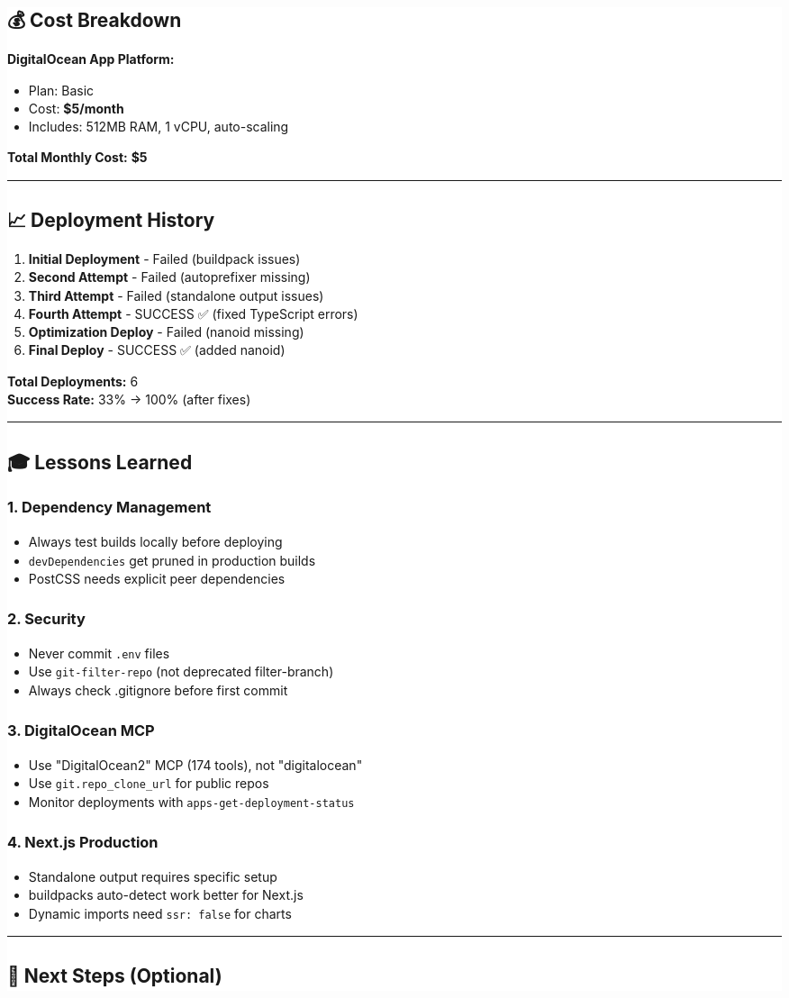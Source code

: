 
## 💰 Cost Breakdown

**DigitalOcean App Platform:**
- Plan: Basic
- Cost: **$5/month**
- Includes: 512MB RAM, 1 vCPU, auto-scaling

**Total Monthly Cost:** **$5**

---

## 📈 Deployment History

1. **Initial Deployment** - Failed (buildpack issues)
2. **Second Attempt** - Failed (autoprefixer missing)
3. **Third Attempt** - Failed (standalone output issues)
4. **Fourth Attempt** - SUCCESS ✅ (fixed TypeScript errors)
5. **Optimization Deploy** - Failed (nanoid missing)
6. **Final Deploy** - SUCCESS ✅ (added nanoid)

**Total Deployments:** 6  
**Success Rate:** 33% → 100% (after fixes)

---

## 🎓 Lessons Learned

### 1. Dependency Management  
- Always test builds locally before deploying
- `devDependencies` get pruned in production builds
- PostCSS needs explicit peer dependencies

### 2. Security
- Never commit `.env` files
- Use `git-filter-repo` (not deprecated filter-branch)
- Always check .gitignore before first commit

### 3. DigitalOcean MCP
- Use "DigitalOcean2" MCP (174 tools), not "digitalocean"
- Use `git.repo_clone_url` for public repos
- Monitor deployments with `apps-get-deployment-status`

### 4. Next.js Production
- Standalone output requires specific setup
- buildpacks auto-detect work better for Next.js
- Dynamic imports need `ssr: false` for charts

---

## 🚀 Next Steps (Optional)
